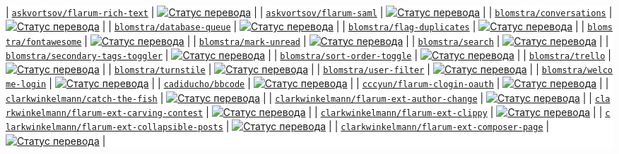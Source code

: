 | [`askvortsov/flarum-rich-text`](https://github.com/askvortsov1/flarum-rich-text) | [![Статус перевода](https://weblate.rob006.net/widgets/flarum/ru/askvortsov-rich-text/svg-badge.svg)](https://weblate.rob006.net/projects/flarum/askvortsov-rich-text/ru/) |
| [`askvortsov/flarum-saml`](https://github.com/askvortsov1/flarum-saml) | [![Статус перевода](https://weblate.rob006.net/widgets/flarum/ru/askvortsov-saml/svg-badge.svg)](https://weblate.rob006.net/projects/flarum/askvortsov-saml/ru/) |
| [`blomstra/conversations`](https://github.com/blomstra/flarum-ext-conversations) | [![Статус перевода](https://weblate.rob006.net/widgets/flarum/ru/blomstra-conversations/svg-badge.svg)](https://weblate.rob006.net/projects/flarum/blomstra-conversations/ru/) |
| [`blomstra/database-queue`](https://github.com/blomstra/flarum-ext-database-queue) | [![Статус перевода](https://weblate.rob006.net/widgets/flarum/ru/blomstra-database-queue/svg-badge.svg)](https://weblate.rob006.net/projects/flarum/blomstra-database-queue/ru/) |
| [`blomstra/flag-duplicates`](https://github.com/blomstra/flarum-ext-flag-duplicate) | [![Статус перевода](https://weblate.rob006.net/widgets/flarum/ru/blomstra-flag-duplicates/svg-badge.svg)](https://weblate.rob006.net/projects/flarum/blomstra-flag-duplicates/ru/) |
| [`blomstra/fontawesome`](https://github.com/blomstra/flarum-ext-fontawesome) | [![Статус перевода](https://weblate.rob006.net/widgets/flarum/ru/blomstra-fontawesome/svg-badge.svg)](https://weblate.rob006.net/projects/flarum/blomstra-fontawesome/ru/) |
| [`blomstra/mark-unread`](https://github.com/blomstra/flarum-ext-mark-unread) | [![Статус перевода](https://weblate.rob006.net/widgets/flarum/ru/blomstra-mark-unread/svg-badge.svg)](https://weblate.rob006.net/projects/flarum/blomstra-mark-unread/ru/) |
| [`blomstra/search`](https://github.com/blomstra/flarum-ext-search) | [![Статус перевода](https://weblate.rob006.net/widgets/flarum/ru/blomstra-search/svg-badge.svg)](https://weblate.rob006.net/projects/flarum/blomstra-search/ru/) |
| [`blomstra/secondary-tags-toggler`](https://github.com/blomstra/flarum-ext-secondary-tags-toggler) | [![Статус перевода](https://weblate.rob006.net/widgets/flarum/ru/blomstra-secondary-tags-toggler/svg-badge.svg)](https://weblate.rob006.net/projects/flarum/blomstra-secondary-tags-toggler/ru/) |
| [`blomstra/sort-order-toggle`](https://github.com/blomstra/flarum-ext-sort-order-toggle) | [![Статус перевода](https://weblate.rob006.net/widgets/flarum/ru/blomstra-sort-order-toggle/svg-badge.svg)](https://weblate.rob006.net/projects/flarum/blomstra-sort-order-toggle/ru/) |
| [`blomstra/trello`](https://github.com/blomstra/flarum-ext-trello) | [![Статус перевода](https://weblate.rob006.net/widgets/flarum/ru/blomstra-trello/svg-badge.svg)](https://weblate.rob006.net/projects/flarum/blomstra-trello/ru/) |
| [`blomstra/turnstile`](https://github.com/blomstra/flarum-ext-turnstile) | [![Статус перевода](https://weblate.rob006.net/widgets/flarum/ru/blomstra-turnstile/svg-badge.svg)](https://weblate.rob006.net/projects/flarum/blomstra-turnstile/ru/) |
| [`blomstra/user-filter`](https://github.com/blomstra/flarum-ext-user-filter) | [![Статус перевода](https://weblate.rob006.net/widgets/flarum/ru/blomstra-user-filter/svg-badge.svg)](https://weblate.rob006.net/projects/flarum/blomstra-user-filter/ru/) |
| [`blomstra/welcome-login`](https://github.com/blomstra/flarum-ext-welcome-login) | [![Статус перевода](https://weblate.rob006.net/widgets/flarum/ru/blomstra-welcome-login/svg-badge.svg)](https://weblate.rob006.net/projects/flarum/blomstra-welcome-login/ru/) |
| [`cadiducho/bbcode`](https://github.com/EdorasMinecraft/BBcode) | [![Статус перевода](https://weblate.rob006.net/widgets/flarum/ru/cadiducho-bbcode/svg-badge.svg)](https://weblate.rob006.net/projects/flarum/cadiducho-bbcode/ru/) |
| [`cccyun/flarum-clogin-oauth`](https://github.com/netcccyun/flarum-clogin-oauth) | [![Статус перевода](https://weblate.rob006.net/widgets/flarum/ru/cccyun-clogin-oauth/svg-badge.svg)](https://weblate.rob006.net/projects/flarum/cccyun-clogin-oauth/ru/) |
| [`clarkwinkelmann/catch-the-fish`](https://github.com/clarkwinkelmann/catch-the-fish) | [![Статус перевода](https://weblate.rob006.net/widgets/flarum/ru/clarkwinkelmann-catch-the-fish/svg-badge.svg)](https://weblate.rob006.net/projects/flarum/clarkwinkelmann-catch-the-fish/ru/) |
| [`clarkwinkelmann/flarum-ext-author-change`](https://github.com/clarkwinkelmann/flarum-ext-author-change) | [![Статус перевода](https://weblate.rob006.net/widgets/flarum/ru/clarkwinkelmann-author-change/svg-badge.svg)](https://weblate.rob006.net/projects/flarum/clarkwinkelmann-author-change/ru/) |
| [`clarkwinkelmann/flarum-ext-carving-contest`](https://github.com/clarkwinkelmann/flarum-ext-carving-contest) | [![Статус перевода](https://weblate.rob006.net/widgets/flarum/ru/clarkwinkelmann-carving-contest/svg-badge.svg)](https://weblate.rob006.net/projects/flarum/clarkwinkelmann-carving-contest/ru/) |
| [`clarkwinkelmann/flarum-ext-clippy`](https://github.com/clarkwinkelmann/flarum-ext-clippy) | [![Статус перевода](https://weblate.rob006.net/widgets/flarum/ru/clarkwinkelmann-clippy/svg-badge.svg)](https://weblate.rob006.net/projects/flarum/clarkwinkelmann-clippy/ru/) |
| [`clarkwinkelmann/flarum-ext-collapsible-posts`](https://github.com/clarkwinkelmann/flarum-ext-collapsible-posts) | [![Статус перевода](https://weblate.rob006.net/widgets/flarum/ru/clarkwinkelmann-collapsible-posts/svg-badge.svg)](https://weblate.rob006.net/projects/flarum/clarkwinkelmann-collapsible-posts/ru/) |
| [`clarkwinkelmann/flarum-ext-composer-page`](https://github.com/clarkwinkelmann/flarum-ext-composer-page) | [![Статус перевода](https://weblate.rob006.net/widgets/flarum/ru/clarkwinkelmann-composer-page/svg-badge.svg)](https://weblate.rob006.net/projects/flarum/clarkwinkelmann-composer-page/ru/) |